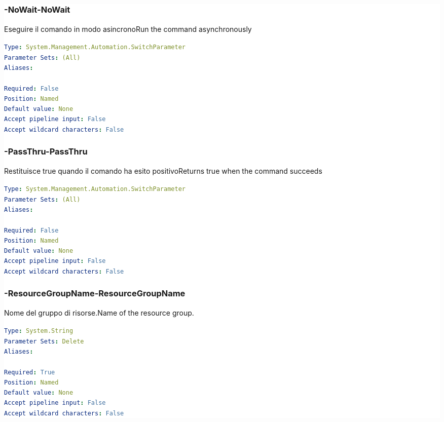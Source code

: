 ### <span data-ttu-id="c16fe-123">-NoWait</span><span class="sxs-lookup"><span data-stu-id="c16fe-123">-NoWait</span></span>
<span data-ttu-id="c16fe-124">Eseguire il comando in modo asincrono</span><span class="sxs-lookup"><span data-stu-id="c16fe-124">Run the command asynchronously</span></span>

```yaml
Type: System.Management.Automation.SwitchParameter
Parameter Sets: (All)
Aliases:

Required: False
Position: Named
Default value: None
Accept pipeline input: False
Accept wildcard characters: False
```

### <span data-ttu-id="c16fe-125">-PassThru</span><span class="sxs-lookup"><span data-stu-id="c16fe-125">-PassThru</span></span>
<span data-ttu-id="c16fe-126">Restituisce true quando il comando ha esito positivo</span><span class="sxs-lookup"><span data-stu-id="c16fe-126">Returns true when the command succeeds</span></span>

```yaml
Type: System.Management.Automation.SwitchParameter
Parameter Sets: (All)
Aliases:

Required: False
Position: Named
Default value: None
Accept pipeline input: False
Accept wildcard characters: False
```

### <span data-ttu-id="c16fe-127">-ResourceGroupName</span><span class="sxs-lookup"><span data-stu-id="c16fe-127">-ResourceGroupName</span></span>
<span data-ttu-id="c16fe-128">Nome del gruppo di risorse.</span><span class="sxs-lookup"><span data-stu-id="c16fe-128">Name of the resource group.</span></span>

```yaml
Type: System.String
Parameter Sets: Delete
Aliases:

Required: True
Position: Named
Default value: None
Accept pipeline input: False
Accept wildcard characters: False
```

